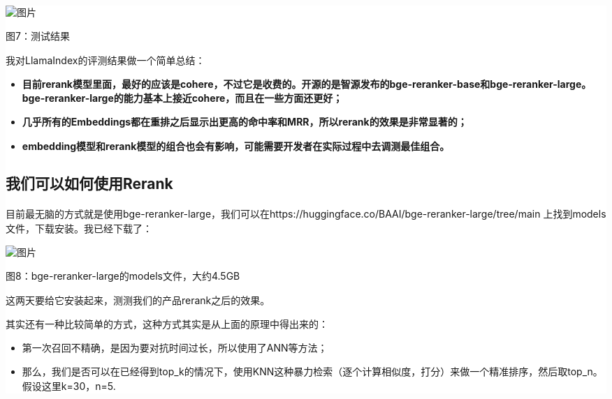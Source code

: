 ![图片](640.6.webp)

图7：测试结果  

我对LlamaIndex的评测结果做一个简单总结：

-   **目前rerank模型里面，最好的应该是cohere，不过它是收费的。开源的是智源发布的bge-reranker-base和bge-reranker-large。bge-reranker-large的能力基本上接近cohere，而且在一些方面还更好；**
    
-   **几乎所有的Embeddings都在重排之后显示出更高的命中率和MRR，所以rerank的效果是非常显著的；**
    
-   **embedding模型和rerank模型的组合也会有影响，可能需要开发者在实际过程中去调测最佳组合。**
    

## 我们可以如何使用Rerank

目前最无脑的方式就是使用bge-reranker-large，我们可以在https://huggingface.co/BAAI/bge-reranker-large/tree/main 上找到models文件，下载安装。我已经下载了：

![图片](640.7.webp)

图8：bge-reranker-large的models文件，大约4.5GB  

这两天要给它安装起来，测测我们的产品rerank之后的效果。

其实还有一种比较简单的方式，这种方式其实是从上面的原理中得出来的：

-   第一次召回不精确，是因为要对抗时间过长，所以使用了ANN等方法；
    
-   那么，我们是否可以在已经得到top\_k的情况下，使用KNN这种暴力检索（逐个计算相似度，打分）来做一个精准排序，然后取top\_n。假设这里k=30，n=5.
    